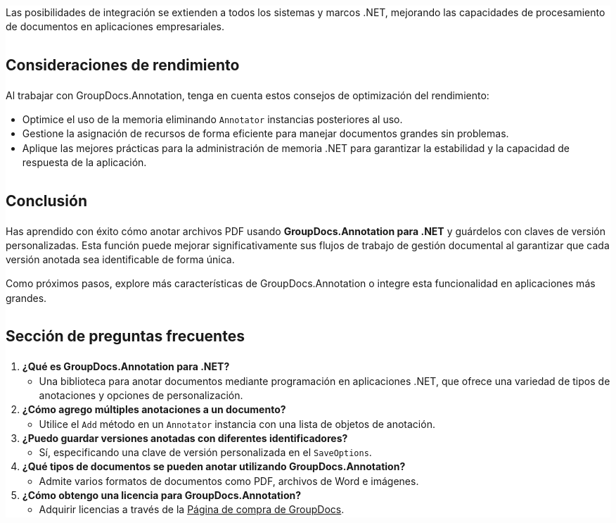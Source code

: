Las posibilidades de integración se extienden a todos los sistemas y marcos .NET, mejorando las capacidades de procesamiento de documentos en aplicaciones empresariales.

## Consideraciones de rendimiento
Al trabajar con GroupDocs.Annotation, tenga en cuenta estos consejos de optimización del rendimiento:
- Optimice el uso de la memoria eliminando `Annotator` instancias posteriores al uso.
- Gestione la asignación de recursos de forma eficiente para manejar documentos grandes sin problemas.
- Aplique las mejores prácticas para la administración de memoria .NET para garantizar la estabilidad y la capacidad de respuesta de la aplicación.

## Conclusión
Has aprendido con éxito cómo anotar archivos PDF usando **GroupDocs.Annotation para .NET** y guárdelos con claves de versión personalizadas. Esta función puede mejorar significativamente sus flujos de trabajo de gestión documental al garantizar que cada versión anotada sea identificable de forma única.

Como próximos pasos, explore más características de GroupDocs.Annotation o integre esta funcionalidad en aplicaciones más grandes.

## Sección de preguntas frecuentes
1. **¿Qué es GroupDocs.Annotation para .NET?**
   - Una biblioteca para anotar documentos mediante programación en aplicaciones .NET, que ofrece una variedad de tipos de anotaciones y opciones de personalización.
2. **¿Cómo agrego múltiples anotaciones a un documento?**
   - Utilice el `Add` método en un `Annotator` instancia con una lista de objetos de anotación.
3. **¿Puedo guardar versiones anotadas con diferentes identificadores?**
   - Sí, especificando una clave de versión personalizada en el `SaveOptions`.
4. **¿Qué tipos de documentos se pueden anotar utilizando GroupDocs.Annotation?**
   - Admite varios formatos de documentos como PDF, archivos de Word e imágenes.
5. **¿Cómo obtengo una licencia para GroupDocs.Annotation?**
   - Adquirir licencias a través de la [Página de compra de GroupDocs](https://purchase.groupdocs.com).